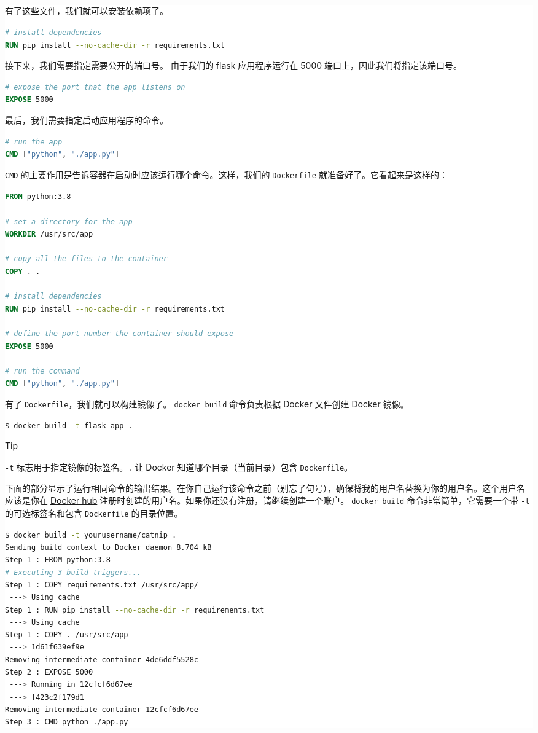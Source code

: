 有了这些文件，我们就可以安装依赖项了。

```dockerfile
# install dependencies
RUN pip install --no-cache-dir -r requirements.txt
```

接下来，我们需要指定需要公开的端口号。 由于我们的 flask 应用程序运行在 5000 端口上，因此我们将指定该端口号。

```dockerfile
# expose the port that the app listens on
EXPOSE 5000
```

最后，我们需要指定启动应用程序的命令。

```dockerfile
# run the app
CMD ["python", "./app.py"]
```

`CMD` 的主要作用是告诉容器在启动时应该运行哪个命令。这样，我们的 `Dockerfile` 就准备好了。它看起来是这样的：

```dockerfile
FROM python:3.8

# set a directory for the app
WORKDIR /usr/src/app

# copy all the files to the container
COPY . .

# install dependencies
RUN pip install --no-cache-dir -r requirements.txt

# define the port number the container should expose
EXPOSE 5000

# run the command
CMD ["python", "./app.py"]
```

有了 `Dockerfile`，我们就可以构建镜像了。 `docker build` 命令负责根据 Docker 文件创建 Docker 镜像。

```bash
$ docker build -t flask-app .
```

> [!TIP]
> `-t` 标志用于指定镜像的标签名。`.` 让 Docker 知道哪个目录（当前目录）包含 `Dockerfile`。

下面的部分显示了运行相同命令的输出结果。在你自己运行该命令之前（别忘了句号），确保将我的用户名替换为你的用户名。这个用户名应该是你在 [Docker hub](https://hub.docker.com/) 注册时创建的用户名。如果你还没有注册，请继续创建一个账户。 `docker build` 命令非常简单，它需要一个带 `-t` 的可选标签名和包含 `Dockerfile` 的目录位置。

```bash
$ docker build -t yourusername/catnip .
Sending build context to Docker daemon 8.704 kB
Step 1 : FROM python:3.8
# Executing 3 build triggers...
Step 1 : COPY requirements.txt /usr/src/app/
 ---> Using cache
Step 1 : RUN pip install --no-cache-dir -r requirements.txt
 ---> Using cache
Step 1 : COPY . /usr/src/app
 ---> 1d61f639ef9e
Removing intermediate container 4de6ddf5528c
Step 2 : EXPOSE 5000
 ---> Running in 12cfcf6d67ee
 ---> f423c2f179d1
Removing intermediate container 12cfcf6d67ee
Step 3 : CMD python ./app.py
```